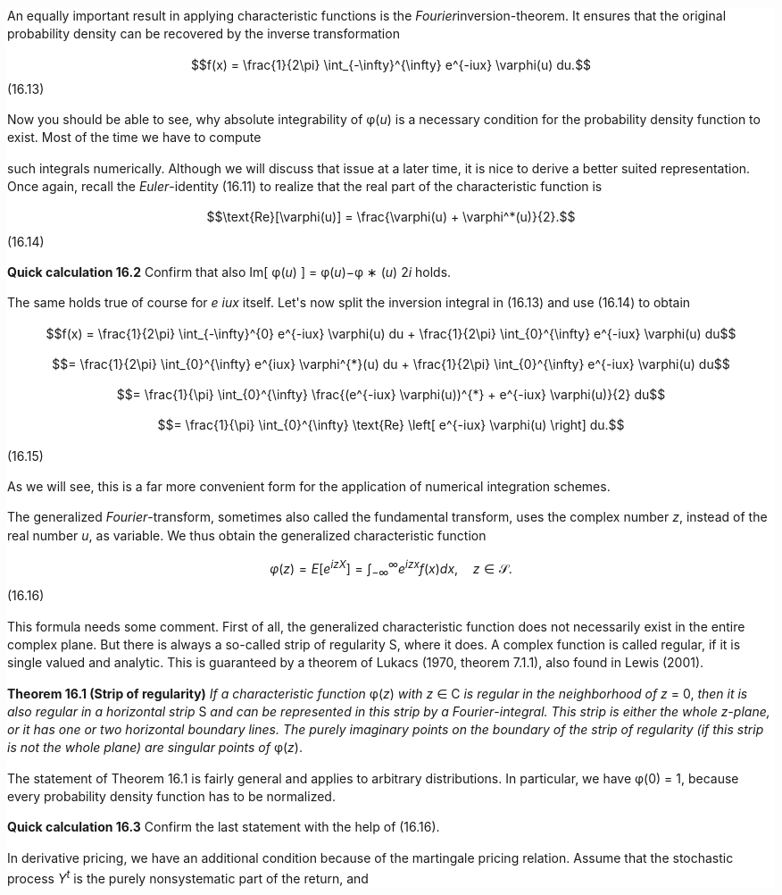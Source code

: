 An equally important result in applying characteristic functions is the *Fourier*inversion-theorem. It ensures that the original probability density can be recovered by the inverse transformation

$$f(x) = \frac{1}{2\pi} \int_{-\infty}^{\infty} e^{-iux} \varphi(u) du.$$
 (16.13)

Now you should be able to see, why absolute integrability of φ(*u*) is a necessary condition for the probability density function to exist. Most of the time we have to compute

such integrals numerically. Although we will discuss that issue at a later time, it is nice to derive a better suited representation. Once again, recall the *Euler*-identity (16.11) to realize that the real part of the characteristic function is

$$\text{Re}[\varphi(u)] = \frac{\varphi(u) + \varphi^*(u)}{2}.$$
 (16.14)

**Quick calculation 16.2** Confirm that also Im[ φ(*u*) ] = φ(*u*)−φ ∗ (*u*) 2*i* holds.

The same holds true of course for *e iux* itself. Let's now split the inversion integral in (16.13) and use (16.14) to obtain

$$f(x) = \frac{1}{2\pi} \int_{-\infty}^{0} e^{-iux} \varphi(u) du + \frac{1}{2\pi} \int_{0}^{\infty} e^{-iux} \varphi(u) du$$
  
$$= \frac{1}{2\pi} \int_{0}^{\infty} e^{iux} \varphi^{*}(u) du + \frac{1}{2\pi} \int_{0}^{\infty} e^{-iux} \varphi(u) du$$
  
$$= \frac{1}{\pi} \int_{0}^{\infty} \frac{(e^{-iux} \varphi(u))^{*} + e^{-iux} \varphi(u)}{2} du$$
  
$$= \frac{1}{\pi} \int_{0}^{\infty} \text{Re} \left[ e^{-iux} \varphi(u) \right] du.$$
  
(16.15)

As we will see, this is a far more convenient form for the application of numerical integration schemes.

The generalized *Fourier*-transform, sometimes also called the fundamental transform, uses the complex number *z*, instead of the real number *u*, as variable. We thus obtain the generalized characteristic function

$$\varphi(z) = E[e^{izX}] = \int_{-\infty}^{\infty} e^{izx} f(x) dx, \quad z \in \mathcal{S}.$$
 (16.16)

This formula needs some comment. First of all, the generalized characteristic function does not necessarily exist in the entire complex plane. But there is always a so-called strip of regularity S, where it does. A complex function is called regular, if it is single valued and analytic. This is guaranteed by a theorem of Lukacs (1970, theorem 7.1.1), also found in Lewis (2001).

**Theorem 16.1 (Strip of regularity)** *If a characteristic function* φ(*z*) *with z* ∈ C *is regular in the neighborhood of z* = 0, *then it is also regular in a horizontal strip* S *and can be represented in this strip by a Fourier*-*integral. This strip is either the whole z-plane, or it has one or two horizontal boundary lines. The purely imaginary points on the boundary of the strip of regularity (if this strip is not the whole plane) are singular points of* φ(*z*).

The statement of Theorem 16.1 is fairly general and applies to arbitrary distributions. In particular, we have φ(0) = 1, because every probability density function has to be normalized.

**Quick calculation 16.3** Confirm the last statement with the help of (16.16).

In derivative pricing, we have an additional condition because of the martingale pricing relation. Assume that the stochastic process *Y<sup>t</sup>* is the purely nonsystematic part of the return, and
